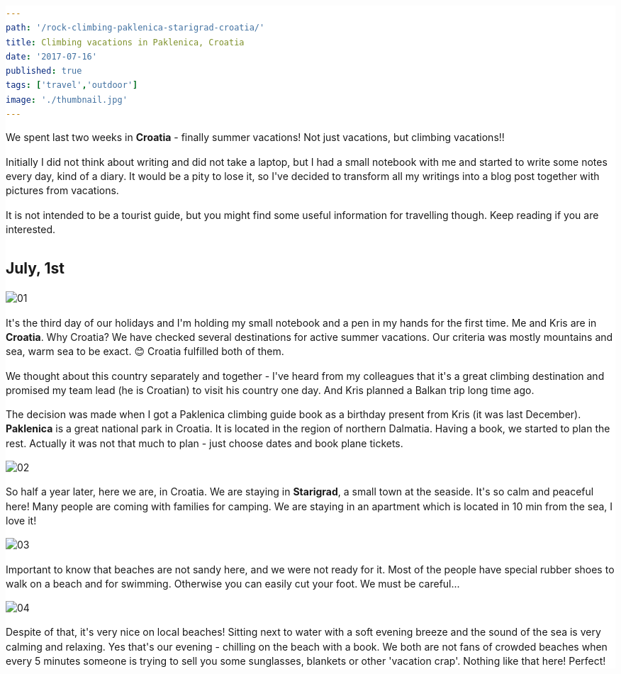 ```yaml
---
path: '/rock-climbing-paklenica-starigrad-croatia/'
title: Climbing vacations in Paklenica, Croatia
date: '2017-07-16'
published: true
tags: ['travel','outdoor']
image: './thumbnail.jpg'
---
```


We spent last two weeks in **Croatia** - finally summer vacations! Not just vacations, but climbing vacations!!

Initially I did not think about writing and did not take a laptop, but I had a small notebook with me and started to write some notes every day, kind of a diary. It would be a pity to lose it, so I've decided to transform all my writings into a blog post together with pictures from vacations.

It is not intended to be a tourist guide, but you might find some useful information for travelling though. Keep reading if you are interested.

## July, 1st

![01](./01.jpg 'Writing my diary')

It's the third day of our holidays and I'm holding my small notebook and a pen in my hands for the first time. Me and Kris are in **Croatia**. Why Croatia? We have checked several destinations for active summer vacations. Our criteria was mostly mountains and sea, warm sea to be exact. :blush: Croatia fulfilled both of them.

We thought about this country separately and together - I've heard from my colleagues that it's a great climbing destination and promised my team lead (he is Croatian) to visit his country one day. And Kris planned a Balkan trip long time ago.

The decision was made when I got a Paklenica climbing guide book as a birthday present from Kris (it was last December). **Paklenica** is a great national park in Croatia. It is located in the region of northern Dalmatia. Having a book, we started to plan the rest. Actually it was not that much to plan - just choose dates and book plane tickets.

![02](./02.jpg 'Paklenica climbing guide book')

So half a year later, here we are, in Croatia. We are staying in **Starigrad**, a small town at the seaside. It's so calm and peaceful here! Many people are coming with families for camping. We are staying in an apartment which is located in 10 min from the sea, I love it!

![03](./03.jpg 'Main square of Starigrad')

Important to know that beaches are not sandy here, and we were not ready for it. Most of the people have special rubber shoes to walk on a beach and for swimming. Otherwise you can easily cut your foot. We must be careful...

![04](./04.jpg 'Relaxing evening on the beach with the view of Paklenica')

Despite of that, it's very nice on local beaches! Sitting next to water with a soft evening breeze and the sound of the sea is very calming and relaxing. Yes that's our evening - chilling on the beach with a book. We both are not fans of crowded beaches when every 5 minutes someone is trying to sell you some sunglasses, blankets or other 'vacation crap'. Nothing like that here! Perfect!
